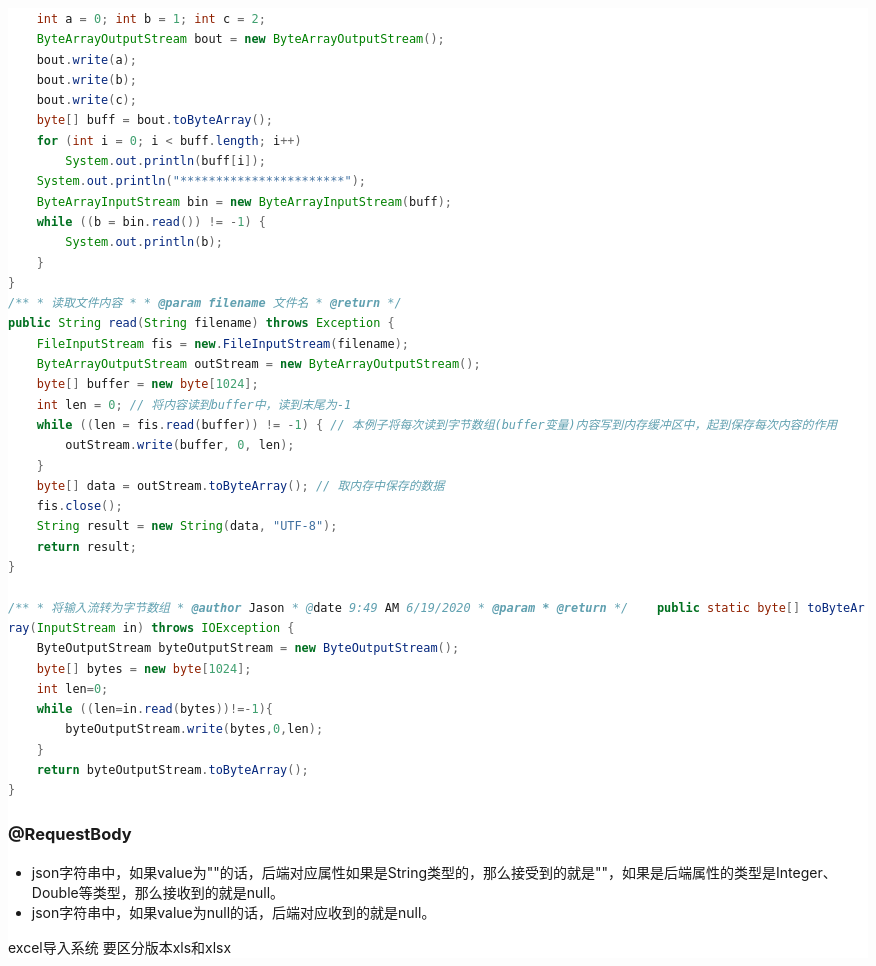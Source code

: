 ```java
    int a = 0; int b = 1; int c = 2; 
    ByteArrayOutputStream bout = new ByteArrayOutputStream(); 
    bout.write(a); 
    bout.write(b);
    bout.write(c); 
    byte[] buff = bout.toByteArray(); 
    for (int i = 0; i < buff.length; i++) 
        System.out.println(buff[i]); 
    System.out.println("***********************"); 
    ByteArrayInputStream bin = new ByteArrayInputStream(buff); 
    while ((b = bin.read()) != -1) { 
        System.out.println(b); 
    } 
}
/** * 读取文件内容 * * @param filename 文件名 * @return */
public String read(String filename) throws Exception { 
    FileInputStream fis = new.FileInputStream(filename); 
    ByteArrayOutputStream outStream = new ByteArrayOutputStream();
    byte[] buffer = new byte[1024]; 
    int len = 0; // 将内容读到buffer中，读到末尾为-1 
    while ((len = fis.read(buffer)) != -1) { // 本例子将每次读到字节数组(buffer变量)内容写到内存缓冲区中，起到保存每次内容的作用 
        outStream.write(buffer, 0, len); 
    } 
    byte[] data = outStream.toByteArray(); // 取内存中保存的数据 
    fis.close(); 
    String result = new String(data, "UTF-8"); 
    return result; 
}

/** * 将输入流转为字节数组 * @author Jason * @date 9:49 AM 6/19/2020 * @param * @return */ 	public static byte[] toByteArray(InputStream in) throws IOException { 
    ByteOutputStream byteOutputStream = new ByteOutputStream(); 
    byte[] bytes = new byte[1024]; 
    int len=0; 
    while ((len=in.read(bytes))!=-1){ 
        byteOutputStream.write(bytes,0,len); 
    } 
    return byteOutputStream.toByteArray(); 
}

```



### @RequestBody

- json字符串中，如果value为""的话，后端对应属性如果是String类型的，那么接受到的就是""，如果是后端属性的类型是Integer、Double等类型，那么接收到的就是null。
- json字符串中，如果value为null的话，后端对应收到的就是null。



excel导入系统 要区分版本xls和xlsx
